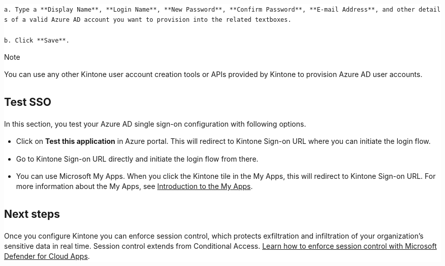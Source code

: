     a. Type a **Display Name**, **Login Name**, **New Password**, **Confirm Password**, **E-mail Address**, and other details of a valid Azure AD account you want to provision into the related textboxes.

    b. Click **Save**.

> [!NOTE]
> You can use any other Kintone user account creation tools or APIs provided by Kintone to provision Azure AD user accounts.

## Test SSO

In this section, you test your Azure AD single sign-on configuration with following options. 

* Click on **Test this application** in Azure portal. This will redirect to Kintone Sign-on URL where you can initiate the login flow. 

* Go to Kintone Sign-on URL directly and initiate the login flow from there.

* You can use Microsoft My Apps. When you click the Kintone tile in the My Apps, this will redirect to Kintone Sign-on URL. For more information about the My Apps, see [Introduction to the My Apps](../user-help/my-apps-portal-end-user-access.md).

## Next steps

Once you configure Kintone you can enforce session control, which protects exfiltration and infiltration of your organization’s sensitive data in real time. Session control extends from Conditional Access. [Learn how to enforce session control with Microsoft Defender for Cloud Apps](/cloud-app-security/proxy-deployment-aad).
